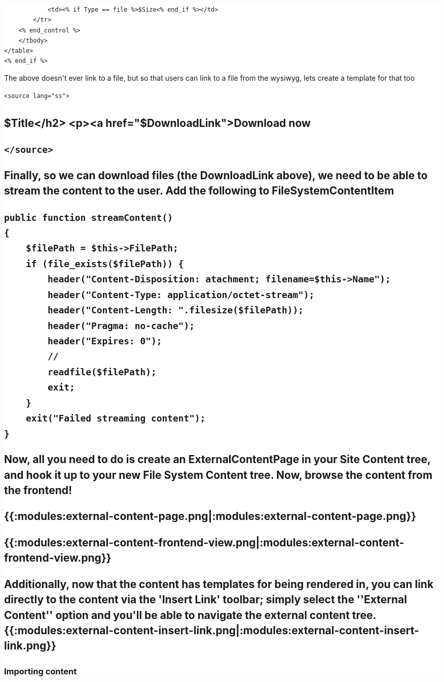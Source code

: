 				<td><% if Type == file %>$Size<% end_if %></td>
			</tr>
		<% end_control %>
		</tbody>
	</table>
	<% end_if %>

The above doesn't ever link to a file, but so that users can link to a file from the wysiwyg, lets create a template for
that too

`<source lang="ss">`
	<h2>$Title</h2>
	<p><a href="$DownloadLink">Download now</a></p>
`</source>`

Finally, so we can download files (the DownloadLink above), we need to be able to stream the content to the user. Add
the following to FileSystemContentItem

	public function streamContent()
	{
		$filePath = $this->FilePath;
		if (file_exists($filePath)) {
			header("Content-Disposition: atachment; filename=$this->Name");
			header("Content-Type: application/octet-stream");
			header("Content-Length: ".filesize($filePath));
			header("Pragma: no-cache");
			header("Expires: 0");
			//
		    readfile($filePath);
		    exit;
		} 
	    exit("Failed streaming content");
	}


Now, all you need to do is create an ExternalContentPage in your Site Content tree, and hook it up to your new File
System Content tree. Now, browse the content from the frontend!

{{:modules:external-content-page.png|:modules:external-content-page.png}}

{{:modules:external-content-frontend-view.png|:modules:external-content-frontend-view.png}}

Additionally, now that the content has templates for being rendered in, you can link directly to the content via the
'Insert Link' toolbar; simply select the ''External Content'' option and you'll be able to navigate the external content
tree. 
{{:modules:external-content-insert-link.png|:modules:external-content-insert-link.png}}




### Importing content
